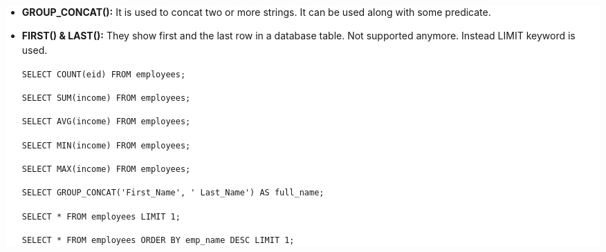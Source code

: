 - **GROUP_CONCAT():** It is used to concat two or more strings. It can be used along with some predicate.

- **FIRST() & LAST():** They show first and the last row in a database table. Not supported anymore. Instead LIMIT keyword is used.

    ```
    SELECT COUNT(eid) FROM employees;
    ```
    ```
    SELECT SUM(income) FROM employees;
    ```
    ```
    SELECT AVG(income) FROM employees;
    ```
    ```
    SELECT MIN(income) FROM employees;
    ```
    ```
    SELECT MAX(income) FROM employees;
    ```
    ```
    SELECT GROUP_CONCAT('First_Name', ' Last_Name') AS full_name;
    ```
    ```
    SELECT * FROM employees LIMIT 1;
    ```
    ```
    SELECT * FROM employees ORDER BY emp_name DESC LIMIT 1;
    ```
